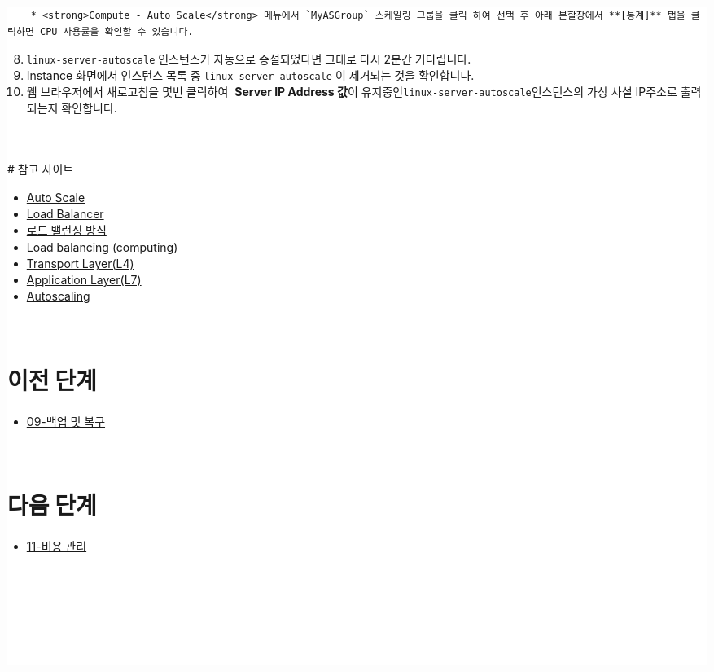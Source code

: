         * <strong>Compute - Auto Scale</strong> 메뉴에서 `MyASGroup` 스케일링 그룹을 클릭 하여 선택 후 아래 분할창에서 **[통계]** 탭을 클릭하면 CPU 사용률을 확인할 수 있습니다.
8. `linux-server-autoscale` 인스턴스가 자동으로 증설되었다면 그대로 다시 2분간 기다립니다.
9. Instance 화면에서 인스턴스 목록 중 `linux-server-autoscale` 이 제거되는 것을 확인합니다.
10. 웹 브라우저에서 새로고침을 몇번 클릭하여  **Server IP Address 값**이 유지중인`linux-server-autoscale`인스턴스의 가상 사설 IP주소로 출력되는지 확인합니다.

<br>
<br>
# 참고 사이트

* [Auto Scale](https://docs.nhncloud.com/ko/Compute/Auto%20Scale/ko/overview/)
* [Load Balancer](https://docs.nhncloud.com/ko/Network/Load%20Balancer/ko/overview/)
* [로드 밸런싱 방식](https://docs.nhncloud.com/ko/Network/Load%20Balancer/ko/overview/#_1)
* [Load balancing (computing)](https://en.wikipedia.org/wiki/Load_balancing_(computing))
* [Transport Layer(L4)](https://en.wikipedia.org/wiki/Transport_layer)
* [Application Layer(L7)](https://en.wikipedia.org/wiki/Application_layer)
* [Autoscaling](https://en.wikipedia.org/wiki/Autoscaling)
<br>

# 이전 단계

* [09-백업 및 복구](dooray://1387695619080878080/pages/3964687292478747156 "publish")
<br>

# 다음 단계

* [11-비용 관리](dooray://1387695619080878080/pages/3964687508831639463 "publish")

<br>
<br>
<br>
<br>
<br>
<br>
